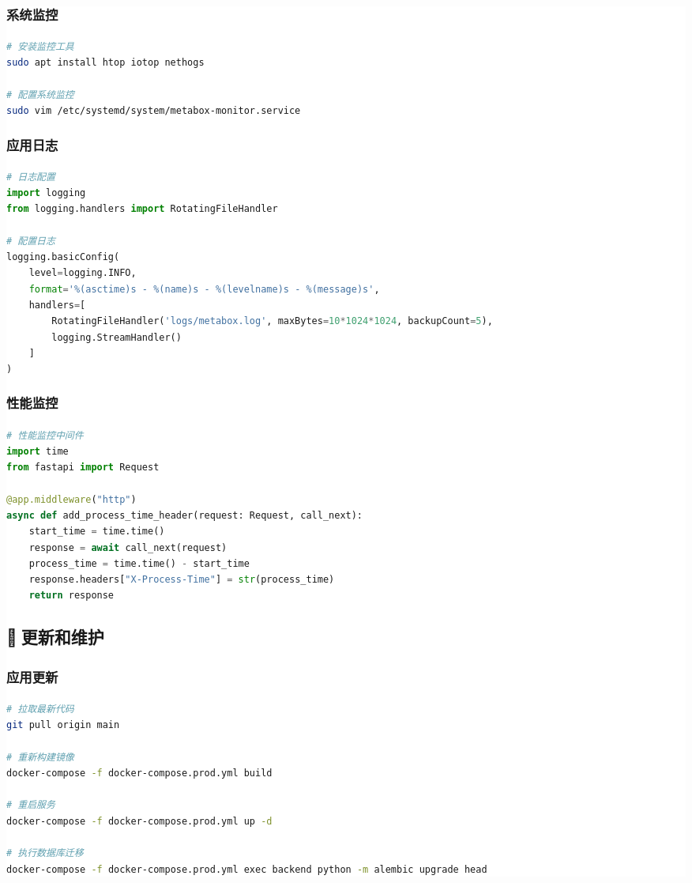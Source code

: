 ### 系统监控
```bash
# 安装监控工具
sudo apt install htop iotop nethogs

# 配置系统监控
sudo vim /etc/systemd/system/metabox-monitor.service
```

### 应用日志
```python
# 日志配置
import logging
from logging.handlers import RotatingFileHandler

# 配置日志
logging.basicConfig(
    level=logging.INFO,
    format='%(asctime)s - %(name)s - %(levelname)s - %(message)s',
    handlers=[
        RotatingFileHandler('logs/metabox.log', maxBytes=10*1024*1024, backupCount=5),
        logging.StreamHandler()
    ]
)
```

### 性能监控
```python
# 性能监控中间件
import time
from fastapi import Request

@app.middleware("http")
async def add_process_time_header(request: Request, call_next):
    start_time = time.time()
    response = await call_next(request)
    process_time = time.time() - start_time
    response.headers["X-Process-Time"] = str(process_time)
    return response
```

## 🔄 更新和维护

### 应用更新
```bash
# 拉取最新代码
git pull origin main

# 重新构建镜像
docker-compose -f docker-compose.prod.yml build

# 重启服务
docker-compose -f docker-compose.prod.yml up -d

# 执行数据库迁移
docker-compose -f docker-compose.prod.yml exec backend python -m alembic upgrade head
```
